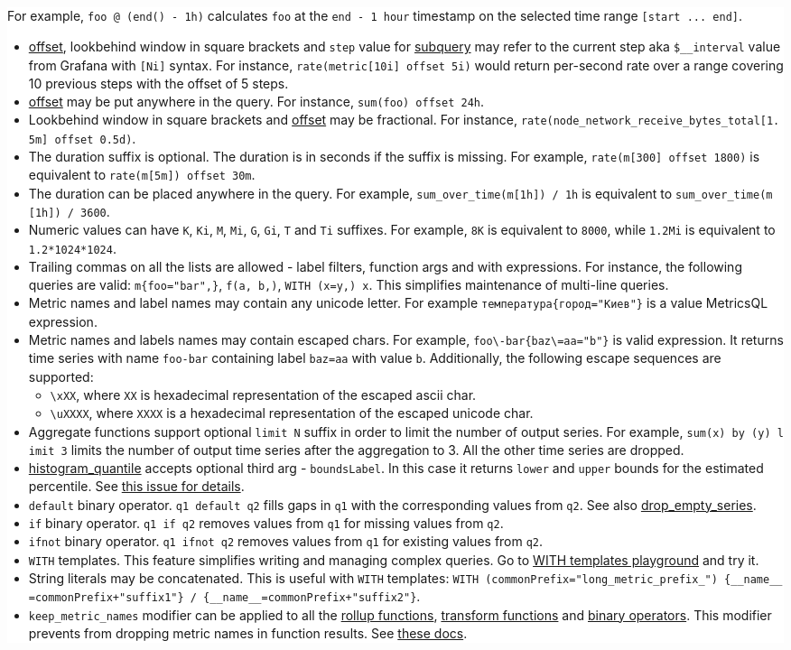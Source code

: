   For example, `foo @ (end() - 1h)` calculates `foo` at the `end - 1 hour` timestamp on the selected time range `[start ... end]`.
* [offset](https://prometheus.io/docs/prometheus/latest/querying/basics/#offset-modifier), lookbehind window in square brackets
  and `step` value for [subquery](#subqueries) may refer to the current step aka `$__interval` value from Grafana with `[Ni]` syntax.
  For instance, `rate(metric[10i] offset 5i)` would return per-second rate over a range covering 10 previous steps with the offset of 5 steps.
* [offset](https://prometheus.io/docs/prometheus/latest/querying/basics/#offset-modifier) may be put anywhere in the query. For instance, `sum(foo) offset 24h`.
* Lookbehind window in square brackets and [offset](https://prometheus.io/docs/prometheus/latest/querying/basics/#offset-modifier) may be fractional.
  For instance, `rate(node_network_receive_bytes_total[1.5m] offset 0.5d)`.
* The duration suffix is optional. The duration is in seconds if the suffix is missing.
  For example, `rate(m[300] offset 1800)` is equivalent to `rate(m[5m]) offset 30m`.
* The duration can be placed anywhere in the query. For example, `sum_over_time(m[1h]) / 1h` is equivalent to `sum_over_time(m[1h]) / 3600`.
* Numeric values can have `K`, `Ki`, `M`, `Mi`, `G`, `Gi`, `T` and `Ti` suffixes. For example, `8K` is equivalent to `8000`, while `1.2Mi` is equivalent to `1.2*1024*1024`.
* Trailing commas on all the lists are allowed - label filters, function args and with expressions.
  For instance, the following queries are valid: `m{foo="bar",}`, `f(a, b,)`, `WITH (x=y,) x`.
  This simplifies maintenance of multi-line queries.
* Metric names and label names may contain any unicode letter. For example `температура{город="Киев"}` is a value MetricsQL expression.
* Metric names and labels names may contain escaped chars. For example, `foo\-bar{baz\=aa="b"}` is valid expression.
  It returns time series with name `foo-bar` containing label `baz=aa` with value `b`.
  Additionally, the following escape sequences are supported:
  - `\xXX`, where `XX` is hexadecimal representation of the escaped ascii char.
  - `\uXXXX`, where `XXXX` is a hexadecimal representation of the escaped unicode char.
* Aggregate functions support optional `limit N` suffix in order to limit the number of output series.
  For example, `sum(x) by (y) limit 3` limits the number of output time series after the aggregation to 3.
  All the other time series are dropped.
* [histogram_quantile](#histogram_quantile) accepts optional third arg - `boundsLabel`.
  In this case it returns `lower` and `upper` bounds for the estimated percentile.
  See [this issue for details](https://github.com/prometheus/prometheus/issues/5706).
* `default` binary operator. `q1 default q2` fills gaps in `q1` with the corresponding values from `q2`. See also [drop_empty_series](#drop_empty_series).
* `if` binary operator. `q1 if q2` removes values from `q1` for missing values from `q2`.
* `ifnot` binary operator. `q1 ifnot q2` removes values from `q1` for existing values from `q2`.
* `WITH` templates. This feature simplifies writing and managing complex queries.
  Go to [WITH templates playground](https://play.victoriametrics.com/select/accounting/1/6a716b0f-38bc-4856-90ce-448fd713e3fe/expand-with-exprs) and try it.
* String literals may be concatenated. This is useful with `WITH` templates:
  `WITH (commonPrefix="long_metric_prefix_") {__name__=commonPrefix+"suffix1"} / {__name__=commonPrefix+"suffix2"}`.
* `keep_metric_names` modifier can be applied to all the [rollup functions](#rollup-functions), [transform functions](#transform-functions) and [binary operators](https://prometheus.io/docs/prometheus/latest/querying/operators/#binary-operators).
  This modifier prevents from dropping metric names in function results. See [these docs](#keep_metric_names).
